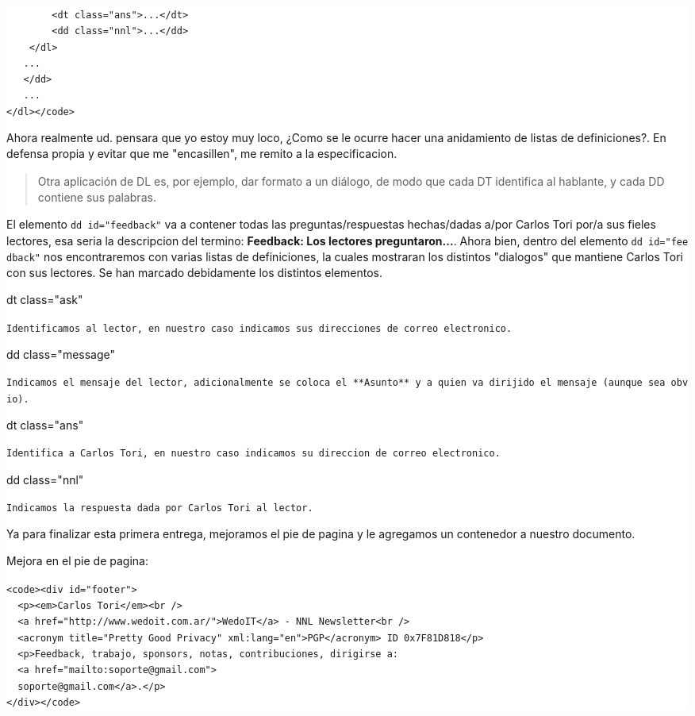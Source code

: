         	<dt class="ans">...</dt>
        	<dd class="nnl">...</dd>
        </dl>
       ...
       </dd>
       ...
    </dl></code>





Ahora realmente ud. pensara que yo estoy muy loco, ¿Como se le ocurre hacer una anidamiento de listas de definiciones?. En defensa propia y evitar que me "encasillen", me remito a la especificacion.




> Otra aplicación de DL es, por ejemplo, dar formato a un diálogo, de modo que cada DT identifica al hablante, y cada DD contiene sus palabras.




El elemento `dd id="feedback"` va a contener todas las preguntas/respuestas hechas/dadas a/por Carlos Tori por/a sus fieles lectores, esa seria la descripcion del termino: **Feedback: Los lectores preguntaron...**. Ahora bien, dentro del elemento `dd id="feedback"` nos encontraremos con varias listas de definiciones, la cuales mostraran los distintos "dialogos" que mantiene Carlos Tori con sus lectores. Se han marcado debidamente los distintos elementos.





dt class="ask"

    Identificamos al lector, en nuestro caso indicamos sus direcciones de correo electronico.

dd class="message"

    Indicamos el mensaje del lector, adicionalmente se coloca el **Asunto** y a quien va dirijido el mensaje (aunque sea obvio).

dt class="ans"

    Identifica a Carlos Tori, en nuestro caso indicamos su direccion de correo electronico.

dd class="nnl"

    Indicamos la respuesta dada por Carlos Tori al lector.




Ya para finalizar esta primera entrega, mejoramos el pie de pagina y le agregamos un contenedor a nuestro documento.




Mejora en el pie de pagina:



    
    <code><div id="footer">
      <p><em>Carlos Tori</em><br />
      <a href="http://www.wedoit.com.ar/">WedoIT</a> - NNL Newsletter<br />
      <acronym title="Pretty Good Privacy" xml:lang="en">PGP</acronym> ID 0x7F81D818</p>
      <p>Feedback, trabajo, sponsors, notas, contribuciones, dirigirse a: 
      <a href="mailto:soporte@gmail.com">
      soporte@gmail.com</a>.</p>
    </div></code>
